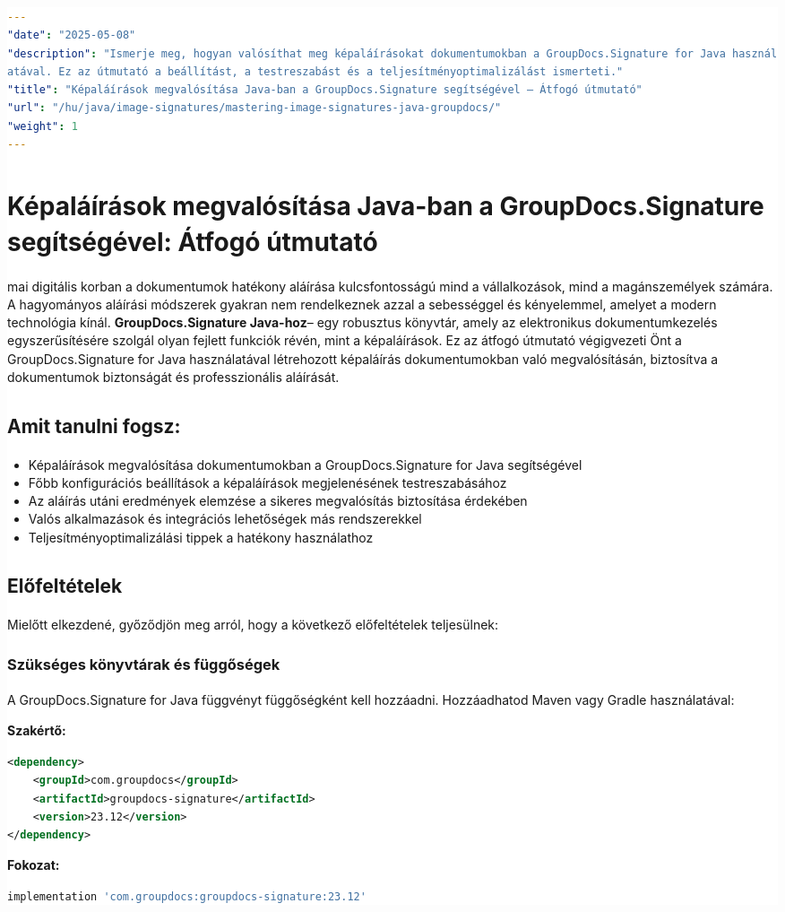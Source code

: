```yaml
---
"date": "2025-05-08"
"description": "Ismerje meg, hogyan valósíthat meg képaláírásokat dokumentumokban a GroupDocs.Signature for Java használatával. Ez az útmutató a beállítást, a testreszabást és a teljesítményoptimalizálást ismerteti."
"title": "Képaláírások megvalósítása Java-ban a GroupDocs.Signature segítségével – Átfogó útmutató"
"url": "/hu/java/image-signatures/mastering-image-signatures-java-groupdocs/"
"weight": 1
---
```


# Képaláírások megvalósítása Java-ban a GroupDocs.Signature segítségével: Átfogó útmutató

mai digitális korban a dokumentumok hatékony aláírása kulcsfontosságú mind a vállalkozások, mind a magánszemélyek számára. A hagyományos aláírási módszerek gyakran nem rendelkeznek azzal a sebességgel és kényelemmel, amelyet a modern technológia kínál. **GroupDocs.Signature Java-hoz**– egy robusztus könyvtár, amely az elektronikus dokumentumkezelés egyszerűsítésére szolgál olyan fejlett funkciók révén, mint a képaláírások. Ez az átfogó útmutató végigvezeti Önt a GroupDocs.Signature for Java használatával létrehozott képaláírás dokumentumokban való megvalósításán, biztosítva a dokumentumok biztonságát és professzionális aláírását.

## Amit tanulni fogsz:
- Képaláírások megvalósítása dokumentumokban a GroupDocs.Signature for Java segítségével
- Főbb konfigurációs beállítások a képaláírások megjelenésének testreszabásához
- Az aláírás utáni eredmények elemzése a sikeres megvalósítás biztosítása érdekében
- Valós alkalmazások és integrációs lehetőségek más rendszerekkel
- Teljesítményoptimalizálási tippek a hatékony használathoz

## Előfeltételek
Mielőtt elkezdené, győződjön meg arról, hogy a következő előfeltételek teljesülnek:

### Szükséges könyvtárak és függőségek
A GroupDocs.Signature for Java függvényt függőségként kell hozzáadni. Hozzáadhatod Maven vagy Gradle használatával:

**Szakértő:**
```xml
<dependency>
    <groupId>com.groupdocs</groupId>
    <artifactId>groupdocs-signature</artifactId>
    <version>23.12</version>
</dependency>
```

**Fokozat:**
```gradle
implementation 'com.groupdocs:groupdocs-signature:23.12'
```
